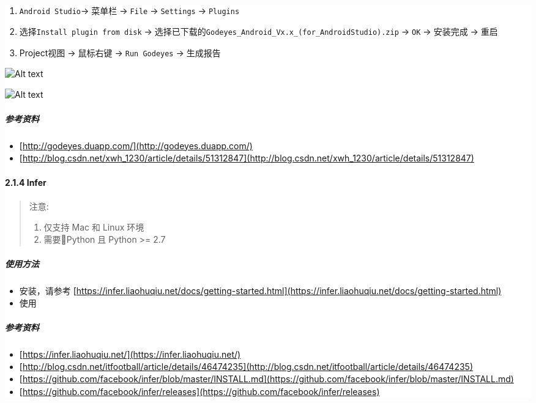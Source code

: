 1. `Android Studio`-> 菜单栏 -> `File` -> `Settings` -> `Plugins`

1. 选择`Install plugin from disk` -> 选择已下载的`Godeyes_Android_Vx.x_(for_AndroidStudio).zip` -> `OK` -> 安装完成 -> 重启

1. Project视图 -> 鼠标右键 -> `Run Godeyes` -> 生成报告

 ![Alt text](file:///Users/marcus/Desktop/%E9%9D%99%E6%80%81%E4%BB%A3%E7%A0%81%E6%89%AB%E6%8F%8F/godeyes_1.gif)

  ![Alt text](file:///Users/marcus/Desktop/%E9%9D%99%E6%80%81%E4%BB%A3%E7%A0%81%E6%89%AB%E6%8F%8F/godeyes_2.jpg)

##### 参考资料

- [http://godeyes.duapp.com/](http://godeyes.duapp.com/)
- [http://blog.csdn.net/xwh_1230/article/details/51312847](http://blog.csdn.net/xwh_1230/article/details/51312847)

#### 2.1.4 Infer

> 注意:
> 1. 仅支持 Mac 和 Linux 环境
> 1. 需要Python 且 Python >= 2.7

##### 使用方法

- 安装，请参考
    [https://infer.liaohuqiu.net/docs/getting-started.html](https://infer.liaohuqiu.net/docs/getting-started.html)
- 使用


##### 参考资料

- [https://infer.liaohuqiu.net/](https://infer.liaohuqiu.net/)
- [http://blog.csdn.net/itfootball/article/details/46474235](http://blog.csdn.net/itfootball/article/details/46474235)
- [https://github.com/facebook/infer/blob/master/INSTALL.md](https://github.com/facebook/infer/blob/master/INSTALL.md)
- [https://github.com/facebook/infer/releases](https://github.com/facebook/infer/releases)